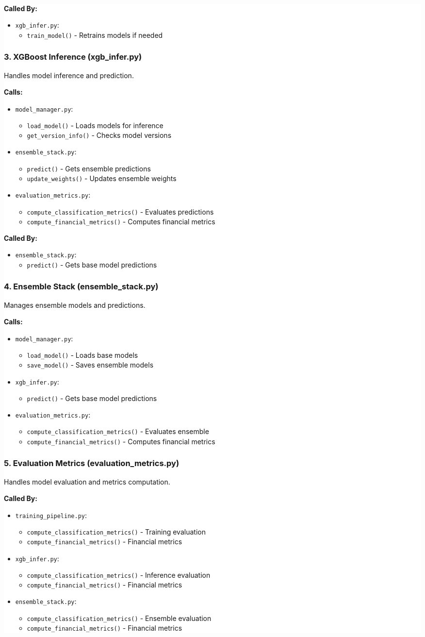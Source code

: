 **Called By:**
- `xgb_infer.py`:
  - `train_model()` - Retrains models if needed

### 3. XGBoost Inference (xgb_infer.py)
Handles model inference and prediction.

**Calls:**
- `model_manager.py`:
  - `load_model()` - Loads models for inference
  - `get_version_info()` - Checks model versions

- `ensemble_stack.py`:
  - `predict()` - Gets ensemble predictions
  - `update_weights()` - Updates ensemble weights

- `evaluation_metrics.py`:
  - `compute_classification_metrics()` - Evaluates predictions
  - `compute_financial_metrics()` - Computes financial metrics

**Called By:**
- `ensemble_stack.py`:
  - `predict()` - Gets base model predictions

### 4. Ensemble Stack (ensemble_stack.py)
Manages ensemble models and predictions.

**Calls:**
- `model_manager.py`:
  - `load_model()` - Loads base models
  - `save_model()` - Saves ensemble models

- `xgb_infer.py`:
  - `predict()` - Gets base model predictions

- `evaluation_metrics.py`:
  - `compute_classification_metrics()` - Evaluates ensemble
  - `compute_financial_metrics()` - Computes financial metrics

### 5. Evaluation Metrics (evaluation_metrics.py)
Handles model evaluation and metrics computation.

**Called By:**
- `training_pipeline.py`:
  - `compute_classification_metrics()` - Training evaluation
  - `compute_financial_metrics()` - Financial metrics

- `xgb_infer.py`:
  - `compute_classification_metrics()` - Inference evaluation
  - `compute_financial_metrics()` - Financial metrics

- `ensemble_stack.py`:
  - `compute_classification_metrics()` - Ensemble evaluation
  - `compute_financial_metrics()` - Financial metrics
